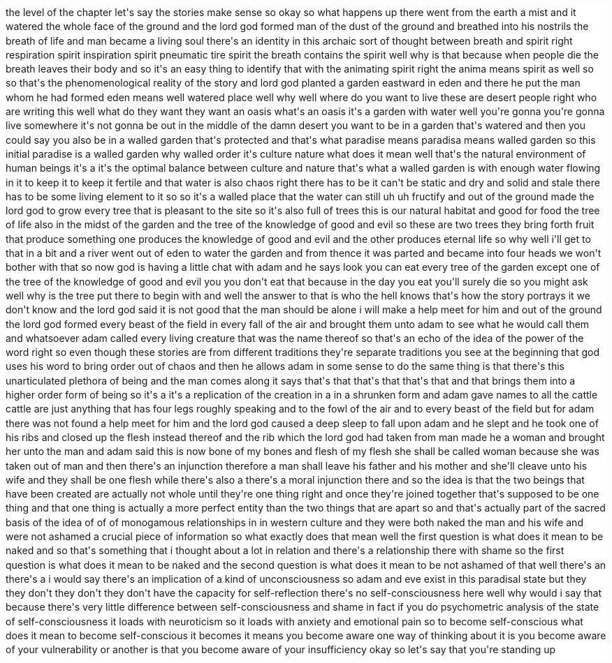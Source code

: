 the level of the chapter let's say the stories make sense so okay so what happens up there went from the earth a mist and it watered the whole face of the ground and the lord god formed man of the dust of the ground and breathed into his nostrils the breath of life and man became a living soul there's an identity in this archaic sort of thought between breath and spirit right respiration spirit inspiration spirit pneumatic tire spirit the breath contains the spirit well why is that because when people die the breath leaves their body and so it's an easy thing to identify that with the animating spirit right the anima means spirit as well so so that's the phenomenological reality of the story and lord god planted a garden eastward in eden and there he put the man whom he had formed eden means well watered place well why well where do you want to live these are desert people right who are writing this well what do they want they want an oasis what's an oasis it's a garden with water well you're gonna you're gonna live somewhere it's not gonna be out in the middle of the damn desert you want to be in a garden that's watered and then you could say you also be in a walled garden that's protected and that's what paradise means paradisa means walled garden so this initial paradise is a walled garden why walled order it's culture nature what does it mean well that's the natural environment of human beings it's a it's the optimal balance between culture and nature that's what a walled garden is with enough water flowing in it to keep it to keep it fertile and that water is also chaos right there has to be it can't be static and dry and solid and stale there has to be some living element to it so so it's a walled place that the water can still uh uh fructify and out of the ground made the lord god to grow every tree that is pleasant to the site so it's also full of trees this is our natural habitat and good for food the tree of life also in the midst of the garden and the tree of the knowledge of good and evil so these are two trees they bring forth fruit that produce something one produces the knowledge of good and evil and the other produces eternal life so why well i'll get to that in a bit and a river went out of eden to water the garden and from thence it was parted and became into four heads we won't bother with that so now god is having a little chat with adam and he says look you can eat every tree of the garden except one of the tree of the knowledge of good and evil you you don't eat that because in the day you eat you'll surely die so you might ask well why is the tree put there to begin with and well the answer to that is who the hell knows that's how the story portrays it we don't know and the lord god said it is not good that the man should be alone i will make a help meet for him and out of the ground the lord god formed every beast of the field in every fall of the air and brought them unto adam to see what he would call them and whatsoever adam called every living creature that was the name thereof so that's an echo of the idea of the power of the word right so even though these stories are from different traditions they're separate traditions you see at the beginning that god uses his word to bring order out of chaos and then he allows adam in some sense to do the same thing is that there's this unarticulated plethora of being and the man comes along it says that's that that's that that's that and that brings them into a higher order form of being so it's a it's a replication of the creation in a in a shrunken form and adam gave names to all the cattle cattle are just anything that has four legs roughly speaking and to the fowl of the air and to every beast of the field but for adam there was not found a help meet for him and the lord god caused a deep sleep to fall upon adam and he slept and he took one of his ribs and closed up the flesh instead thereof and the rib which the lord god had taken from man made he a woman and brought her unto the man and adam said this is now bone of my bones and flesh of my flesh she shall be called woman because she was taken out of man and then there's an injunction therefore a man shall leave his father and his mother and she'll cleave unto his wife and they shall be one flesh while there's also a there's a moral injunction there and so the idea is that the two beings that have been created are actually not whole until they're one thing right and once they're joined together that's supposed to be one thing and that one thing is actually a more perfect entity than the two things that are apart so and that's actually part of the sacred basis of the idea of of of monogamous relationships in in western culture and they were both naked the man and his wife and were not ashamed a crucial piece of information so what exactly does that mean well the first question is what does it mean to be naked and so that's something that i thought about a lot in relation and there's a relationship there with shame so the first question is what does it mean to be naked and the second question is what does it mean to be not ashamed of that well there's an there's a i would say there's an implication of a kind of unconsciousness so adam and eve exist in this paradisal state but they they don't they don't they don't have the capacity for self-reflection there's no self-consciousness here well why would i say that because there's very little difference between self-consciousness and shame in fact if you do psychometric analysis of the state of self-consciousness it loads with neuroticism so it loads with anxiety and emotional pain so to become self-conscious what does it mean to become self-conscious it becomes it means you become aware one way of thinking about it is you become aware of your vulnerability or another is that you become aware of your insufficiency okay so let's say that you're standing up